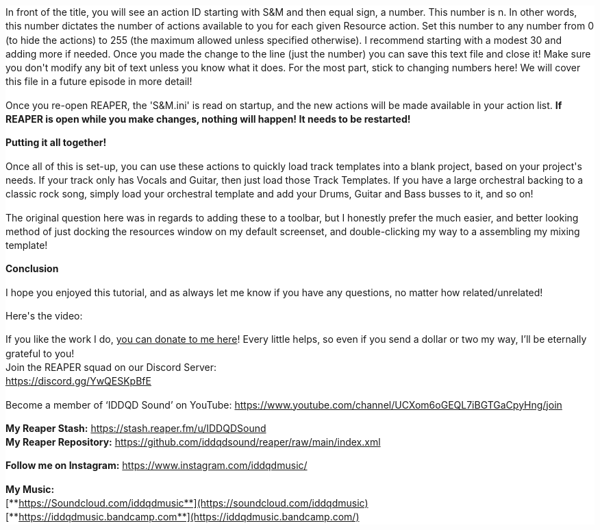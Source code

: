  In front of the title, you will see an action ID starting with S&M and then equal sign, a number. This number is n. In other words, this number dictates the number of actions available to you for each given Resource action. Set this number to any number from 0 (to hide the actions) to 255 (the maximum allowed unless specified otherwise). I recommend starting with a modest 30 and adding more if needed. Once you made the change to the line (just the number) you can save this text file and close it! Make sure you don't modify any bit of text unless you know what it does. For the most part, stick to changing numbers here! We will cover this file in a future episode in more detail!

  Once you re-open REAPER, the 'S&M.ini' is read on startup, and the new actions will be made available in your action list. **If REAPER is open while you make changes, nothing will happen! It needs to be restarted!**

**Putting it all together!** 

 Once all of this is set-up, you can use these actions to quickly load track templates into a blank project, based on your project's needs. If your track only has Vocals and Guitar, then just load those Track Templates. If you have a large orchestral backing to a classic rock song, simply load your orchestral template and add your Drums, Guitar and Bass busses to it, and so on! 

  The original question here was in regards to adding these to a toolbar, but I honestly prefer the much easier, and better looking method of just docking the resources window on my default screenset, and double-clicking my way to a assembling my mixing template!


**Conclusion**

I hope you enjoyed this tutorial, and as always let me know if you have any questions, no matter how related/unrelated!

Here's the video:

<youtube id="Mp97UB9Ctro"></youtube>

If you like the work I do, [you can donate to me here](http://www.buymeacoffee.com/iddqdsound)! Every little helps, so even if you send a dollar or two my way, I’ll be eternally grateful to you!  
 Join the REAPER squad on our Discord Server:  
<https://discord.gg/YwQESKpBfE>

Become a member of ‘IDDQD Sound’ on YouTube: <https://www.youtube.com/channel/UCXom6oGEQL7iBGTGaCpyHng/join>

**My Reaper Stash:** <https://stash.reaper.fm/u/IDDQDSound>  
**My Reaper Repository:** <https://github.com/iddqdsound/reaper/raw/main/index.xml>

**Follow me on Instagram:** <https://www.instagram.com/iddqdmusic/>

**My Music:**  
[**https://Soundcloud.com/iddqdmusic**](https://soundcloud.com/iddqdmusic)  
[**https://iddqdmusic.bandcamp.com**](https://iddqdmusic.bandcamp.com/)  

